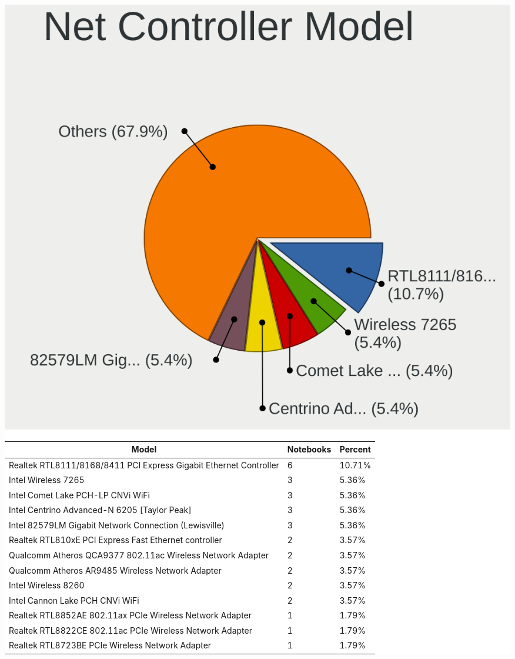 ![Net Controller Model](./images/pie_chart_bsd/net_model.svg)


| Model                                                                       | Notebooks | Percent |
|-----------------------------------------------------------------------------|-----------|---------|
| Realtek RTL8111/8168/8411 PCI Express Gigabit Ethernet Controller           | 6         | 10.71%  |
| Intel Wireless 7265                                                         | 3         | 5.36%   |
| Intel Comet Lake PCH-LP CNVi WiFi                                           | 3         | 5.36%   |
| Intel Centrino Advanced-N 6205 [Taylor Peak]                                | 3         | 5.36%   |
| Intel 82579LM Gigabit Network Connection (Lewisville)                       | 3         | 5.36%   |
| Realtek RTL810xE PCI Express Fast Ethernet controller                       | 2         | 3.57%   |
| Qualcomm Atheros QCA9377 802.11ac Wireless Network Adapter                  | 2         | 3.57%   |
| Qualcomm Atheros AR9485 Wireless Network Adapter                            | 2         | 3.57%   |
| Intel Wireless 8260                                                         | 2         | 3.57%   |
| Intel Cannon Lake PCH CNVi WiFi                                             | 2         | 3.57%   |
| Realtek RTL8852AE 802.11ax PCIe Wireless Network Adapter                    | 1         | 1.79%   |
| Realtek RTL8822CE 802.11ac PCIe Wireless Network Adapter                    | 1         | 1.79%   |
| Realtek RTL8723BE PCIe Wireless Network Adapter                             | 1         | 1.79%   |